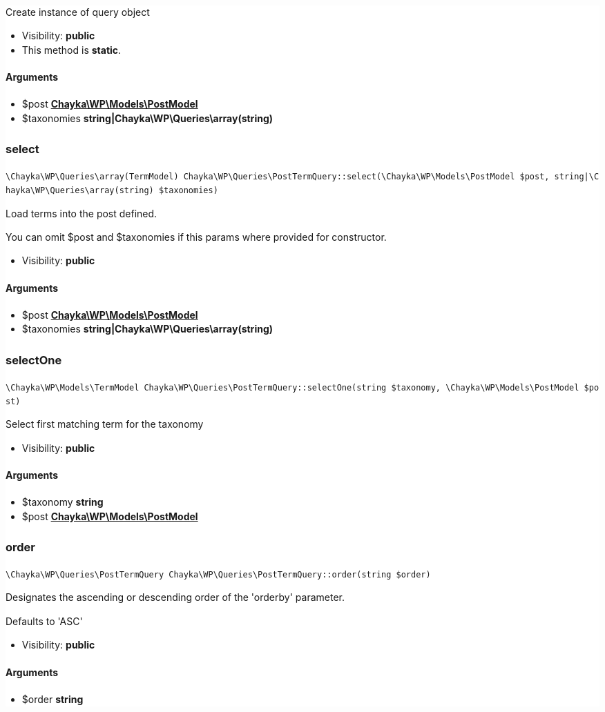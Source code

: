 Create instance of query object



* Visibility: **public**
* This method is **static**.


#### Arguments
* $post **[Chayka\WP\Models\PostModel](Chayka-WP-Models-PostModel.md)**
* $taxonomies **string|Chayka\WP\Queries\array(string)**



### select

    \Chayka\WP\Queries\array(TermModel) Chayka\WP\Queries\PostTermQuery::select(\Chayka\WP\Models\PostModel $post, string|\Chayka\WP\Queries\array(string) $taxonomies)

Load terms into the post defined.

You can omit $post and $taxonomies if this params where provided for constructor.

* Visibility: **public**


#### Arguments
* $post **[Chayka\WP\Models\PostModel](Chayka-WP-Models-PostModel.md)**
* $taxonomies **string|Chayka\WP\Queries\array(string)**



### selectOne

    \Chayka\WP\Models\TermModel Chayka\WP\Queries\PostTermQuery::selectOne(string $taxonomy, \Chayka\WP\Models\PostModel $post)

Select first matching term for the taxonomy



* Visibility: **public**


#### Arguments
* $taxonomy **string**
* $post **[Chayka\WP\Models\PostModel](Chayka-WP-Models-PostModel.md)**



### order

    \Chayka\WP\Queries\PostTermQuery Chayka\WP\Queries\PostTermQuery::order(string $order)

Designates the ascending or descending order of the 'orderby' parameter.

Defaults to 'ASC'

* Visibility: **public**


#### Arguments
* $order **string**
